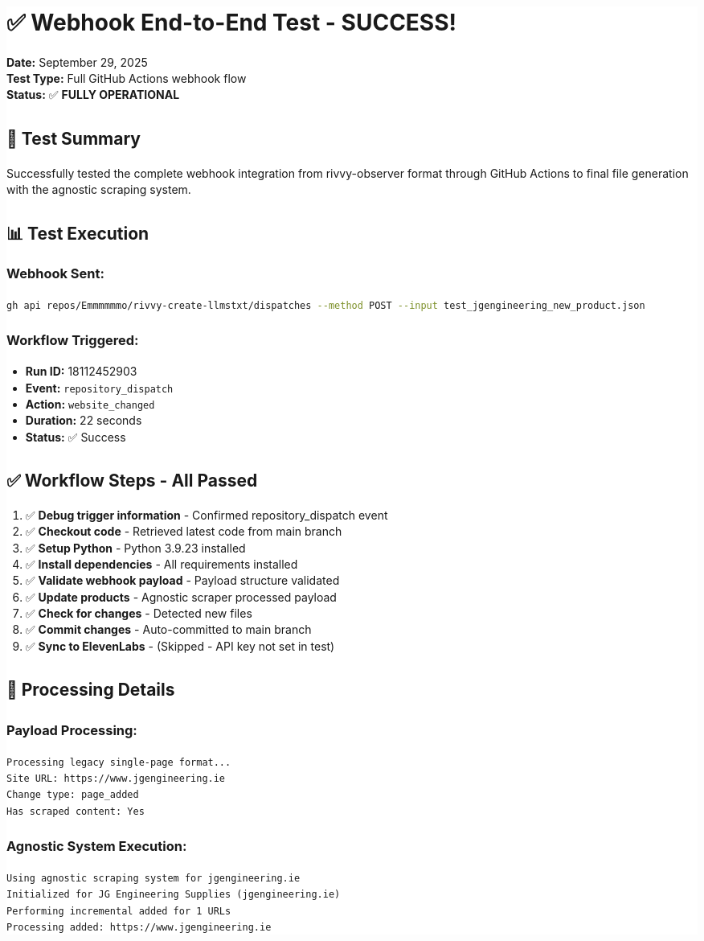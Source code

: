 # ✅ Webhook End-to-End Test - SUCCESS!

**Date:** September 29, 2025  
**Test Type:** Full GitHub Actions webhook flow  
**Status:** ✅ **FULLY OPERATIONAL**

## 🎉 Test Summary

Successfully tested the complete webhook integration from rivvy-observer format through GitHub Actions to final file generation with the agnostic scraping system.

## 📊 Test Execution

### **Webhook Sent:**
```bash
gh api repos/Emmmmmmo/rivvy-create-llmstxt/dispatches --method POST --input test_jgengineering_new_product.json
```

### **Workflow Triggered:**
- **Run ID:** 18112452903
- **Event:** `repository_dispatch`
- **Action:** `website_changed`
- **Duration:** 22 seconds
- **Status:** ✅ Success

## ✅ Workflow Steps - All Passed

1. ✅ **Debug trigger information** - Confirmed repository_dispatch event
2. ✅ **Checkout code** - Retrieved latest code from main branch
3. ✅ **Setup Python** - Python 3.9.23 installed
4. ✅ **Install dependencies** - All requirements installed
5. ✅ **Validate webhook payload** - Payload structure validated
6. ✅ **Update products** - Agnostic scraper processed payload
7. ✅ **Check for changes** - Detected new files
8. ✅ **Commit changes** - Auto-committed to main branch
9. ✅ **Sync to ElevenLabs** - (Skipped - API key not set in test)

## 📝 Processing Details

### **Payload Processing:**
```
Processing legacy single-page format...
Site URL: https://www.jgengineering.ie
Change type: page_added
Has scraped content: Yes
```

### **Agnostic System Execution:**
```
Using agnostic scraping system for jgengineering.ie
Initialized for JG Engineering Supplies (jgengineering.ie)
Performing incremental added for 1 URLs
Processing added: https://www.jgengineering.ie
```

